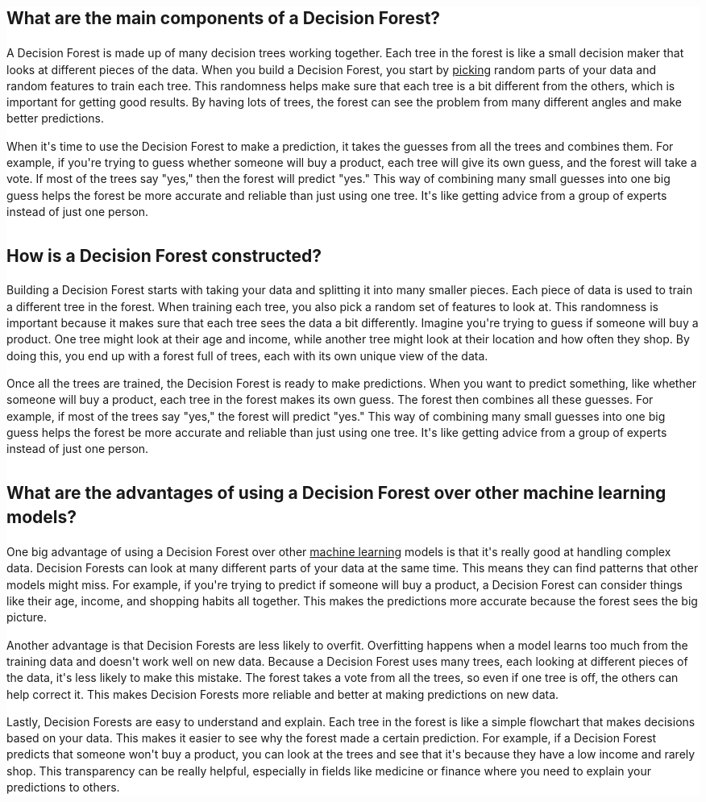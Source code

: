 ## What are the main components of a Decision Forest?

A Decision Forest is made up of many decision trees working together. Each tree in the forest is like a small decision maker that looks at different pieces of the data. When you build a Decision Forest, you start by [picking](/wiki/asset-class-picking) random parts of your data and random features to train each tree. This randomness helps make sure that each tree is a bit different from the others, which is important for getting good results. By having lots of trees, the forest can see the problem from many different angles and make better predictions.

When it's time to use the Decision Forest to make a prediction, it takes the guesses from all the trees and combines them. For example, if you're trying to guess whether someone will buy a product, each tree will give its own guess, and the forest will take a vote. If most of the trees say "yes," then the forest will predict "yes." This way of combining many small guesses into one big guess helps the forest be more accurate and reliable than just using one tree. It's like getting advice from a group of experts instead of just one person.

## How is a Decision Forest constructed?

Building a Decision Forest starts with taking your data and splitting it into many smaller pieces. Each piece of data is used to train a different tree in the forest. When training each tree, you also pick a random set of features to look at. This randomness is important because it makes sure that each tree sees the data a bit differently. Imagine you're trying to guess if someone will buy a product. One tree might look at their age and income, while another tree might look at their location and how often they shop. By doing this, you end up with a forest full of trees, each with its own unique view of the data.

Once all the trees are trained, the Decision Forest is ready to make predictions. When you want to predict something, like whether someone will buy a product, each tree in the forest makes its own guess. The forest then combines all these guesses. For example, if most of the trees say "yes," the forest will predict "yes." This way of combining many small guesses into one big guess helps the forest be more accurate and reliable than just using one tree. It's like getting advice from a group of experts instead of just one person.

## What are the advantages of using a Decision Forest over other machine learning models?

One big advantage of using a Decision Forest over other [machine learning](/wiki/machine-learning) models is that it's really good at handling complex data. Decision Forests can look at many different parts of your data at the same time. This means they can find patterns that other models might miss. For example, if you're trying to predict if someone will buy a product, a Decision Forest can consider things like their age, income, and shopping habits all together. This makes the predictions more accurate because the forest sees the big picture.

Another advantage is that Decision Forests are less likely to overfit. Overfitting happens when a model learns too much from the training data and doesn't work well on new data. Because a Decision Forest uses many trees, each looking at different pieces of the data, it's less likely to make this mistake. The forest takes a vote from all the trees, so even if one tree is off, the others can help correct it. This makes Decision Forests more reliable and better at making predictions on new data.

Lastly, Decision Forests are easy to understand and explain. Each tree in the forest is like a simple flowchart that makes decisions based on your data. This makes it easier to see why the forest made a certain prediction. For example, if a Decision Forest predicts that someone won't buy a product, you can look at the trees and see that it's because they have a low income and rarely shop. This transparency can be really helpful, especially in fields like medicine or finance where you need to explain your predictions to others.
